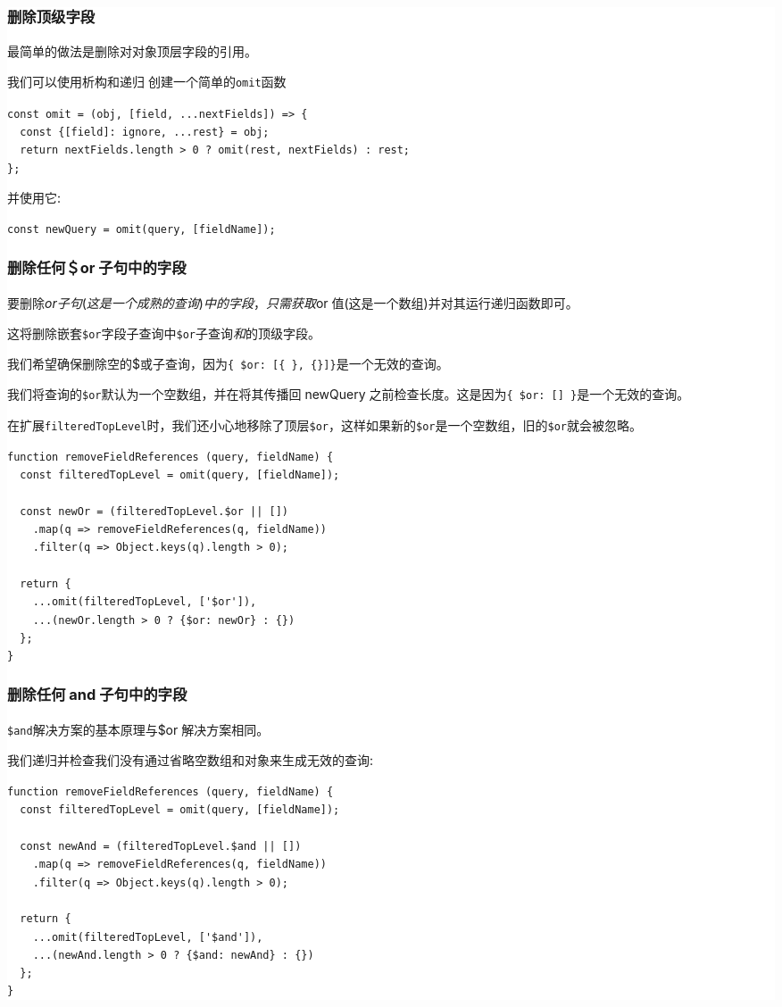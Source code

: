 ### [](#remove-toplevel-fields)删除顶级字段

最简单的做法是删除对对象顶层字段的引用。

我们可以使用析构和递归
创建一个简单的`omit`函数

```
const omit = (obj, [field, ...nextFields]) => {
  const {[field]: ignore, ...rest} = obj;
  return nextFields.length > 0 ? omit(rest, nextFields) : rest;
}; 
```

并使用它:

```
const newQuery = omit(query, [fieldName]); 
```

### [](#remove-fields-in-any-or-clause)删除任何＄or 子句中的字段

要删除$or 子句(这是一个成熟的查询)中的字段，只需获取$or 值(这是一个数组)并对其运行递归函数即可。

这将删除嵌套`$or`字段子查询中`$or`子查询*和*的顶级字段。

我们希望确保删除空的$或子查询，因为`{ $or: [{ }, {}]}`是一个无效的查询。

我们将查询的`$or`默认为一个空数组，并在将其传播回 newQuery 之前检查长度。这是因为`{ $or: [] }`是一个无效的查询。

在扩展`filteredTopLevel`时，我们还小心地移除了顶层`$or`，这样如果新的`$or`是一个空数组，旧的`$or`就会被忽略。

```
function removeFieldReferences (query, fieldName) {
  const filteredTopLevel = omit(query, [fieldName]);

  const newOr = (filteredTopLevel.$or || [])
    .map(q => removeFieldReferences(q, fieldName))
    .filter(q => Object.keys(q).length > 0);

  return {
    ...omit(filteredTopLevel, ['$or']),
    ...(newOr.length > 0 ? {$or: newOr} : {})
  };
} 
```

### [](#remove-fields-in-any-and-clause)删除任何 and 子句中的字段

`$and`解决方案的基本原理与$or 解决方案相同。

我们递归并检查我们没有通过省略空数组和对象来生成无效的查询:

```
function removeFieldReferences (query, fieldName) {
  const filteredTopLevel = omit(query, [fieldName]);

  const newAnd = (filteredTopLevel.$and || [])
    .map(q => removeFieldReferences(q, fieldName))
    .filter(q => Object.keys(q).length > 0);

  return {
    ...omit(filteredTopLevel, ['$and']),
    ...(newAnd.length > 0 ? {$and: newAnd} : {})
  };
} 
```
